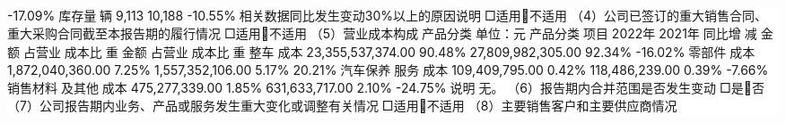 -17.09%
库存量
辆
9,113
10,188
-10.55%
相关数据同比发生变动30%以上的原因说明
□适用不适用
（4）公司已签订的重大销售合同、重大采购合同截至本报告期的履行情况
□适用不适用
（5）营业成本构成
产品分类
单位：元
产品分类
项目
2022年
2021年
同比增
减
金额
占营业
成本比
重
金额
占营业
成本比
重
整车
成本
23,355,537,374.00
90.48%
27,809,982,305.00
92.34%
-16.02%
零部件
成本
1,872,040,360.00
7.25%
1,557,352,106.00
5.17%
20.21%
汽车保养
服务
成本
109,409,795.00
0.42%
118,486,239.00
0.39%
-7.66%
销售材料
及其他
成本
475,277,339.00
1.85%
631,633,717.00
2.10%
-24.75%
说明
无。
（6）报告期内合并范围是否发生变动
□是否
（7）公司报告期内业务、产品或服务发生重大变化或调整有关情况
□适用不适用
（8）主要销售客户和主要供应商情况